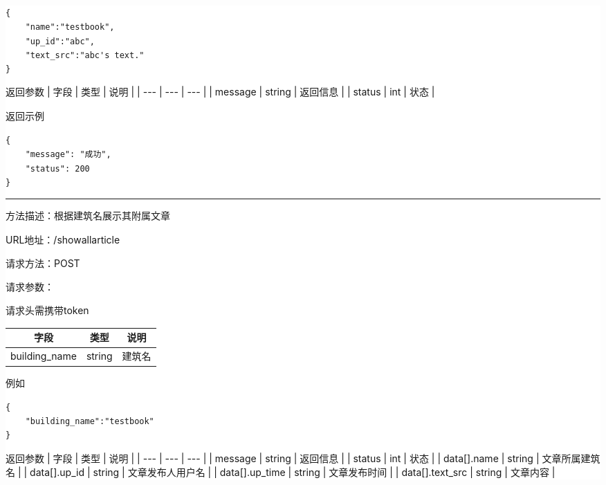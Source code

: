 ```
{
	"name":"testbook",
    "up_id":"abc",
    "text_src":"abc's text."
}
```

返回参数
| 字段 | 类型 | 说明 |
| ---  | ---  | ---  |
|  message  |  string  |  返回信息  |
|  status  |  int  |  状态  |

返回示例

```
{
    "message": "成功",
    "status": 200
}
```
---

方法描述：根据建筑名展示其附属文章

URL地址：/showallarticle

请求方法：POST

请求参数：

请求头需携带token

| 字段 | 类型 | 说明 |
| ---  | ---  | ---  |
|  building_name  |  string  |  建筑名  |

例如

```
{
    "building_name":"testbook"
}
```

返回参数
| 字段 | 类型 | 说明 |
| ---  | ---  | ---  |
|  message  |  string  |  返回信息  |
|  status  |  int  |  状态  |
|  data[].name  |  string  |  文章所属建筑名  |
|  data[].up_id  |  string  |  文章发布人用户名  |
|  data[].up_time  |  string  |  文章发布时间  |
|  data[].text_src  |  string  |  文章内容  |

